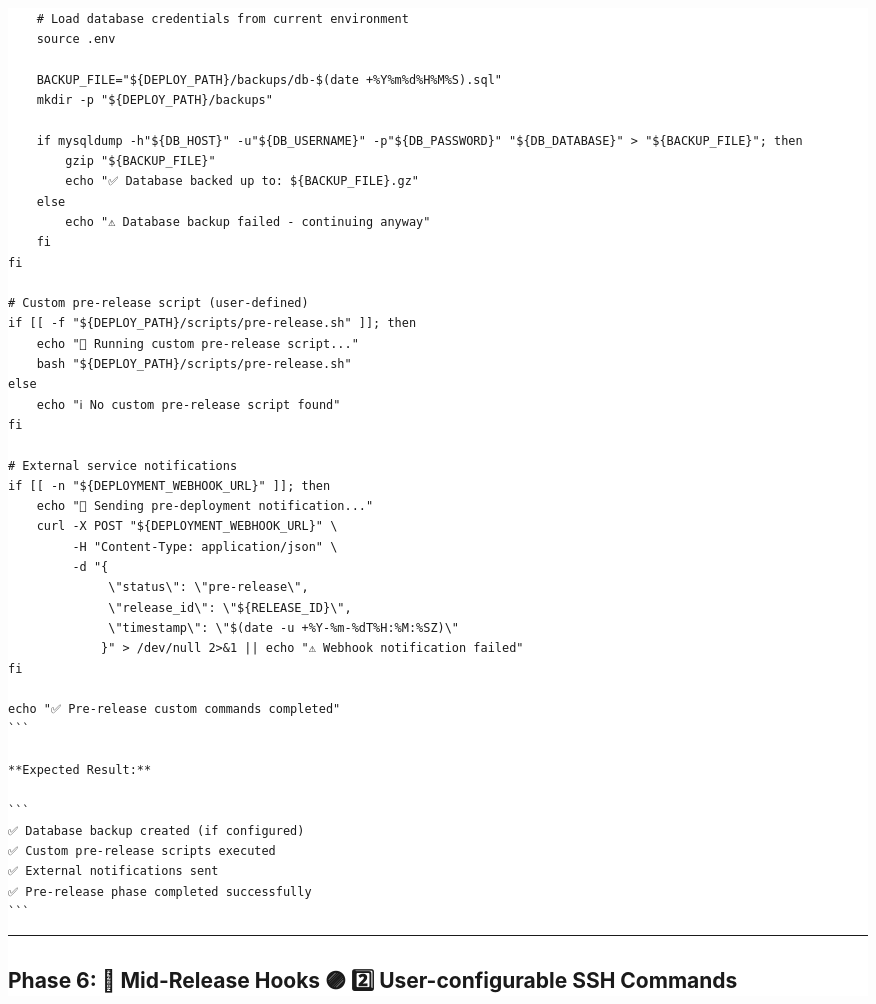         # Load database credentials from current environment
        source .env

        BACKUP_FILE="${DEPLOY_PATH}/backups/db-$(date +%Y%m%d%H%M%S).sql"
        mkdir -p "${DEPLOY_PATH}/backups"

        if mysqldump -h"${DB_HOST}" -u"${DB_USERNAME}" -p"${DB_PASSWORD}" "${DB_DATABASE}" > "${BACKUP_FILE}"; then
            gzip "${BACKUP_FILE}"
            echo "✅ Database backed up to: ${BACKUP_FILE}.gz"
        else
            echo "⚠️ Database backup failed - continuing anyway"
        fi
    fi

    # Custom pre-release script (user-defined)
    if [[ -f "${DEPLOY_PATH}/scripts/pre-release.sh" ]]; then
        echo "🔧 Running custom pre-release script..."
        bash "${DEPLOY_PATH}/scripts/pre-release.sh"
    else
        echo "ℹ️ No custom pre-release script found"
    fi

    # External service notifications
    if [[ -n "${DEPLOYMENT_WEBHOOK_URL}" ]]; then
        echo "📡 Sending pre-deployment notification..."
        curl -X POST "${DEPLOYMENT_WEBHOOK_URL}" \
             -H "Content-Type: application/json" \
             -d "{
                  \"status\": \"pre-release\",
                  \"release_id\": \"${RELEASE_ID}\",
                  \"timestamp\": \"$(date -u +%Y-%m-%dT%H:%M:%SZ)\"
                 }" > /dev/null 2>&1 || echo "⚠️ Webhook notification failed"
    fi

    echo "✅ Pre-release custom commands completed"
    ```

    **Expected Result:**

    ```
    ✅ Database backup created (if configured)
    ✅ Custom pre-release scripts executed
    ✅ External notifications sent
    ✅ Pre-release phase completed successfully
    ```

---

## **Phase 6: 🔄 Mid-Release Hooks** 🟣 2️⃣ **User-configurable SSH Commands**
